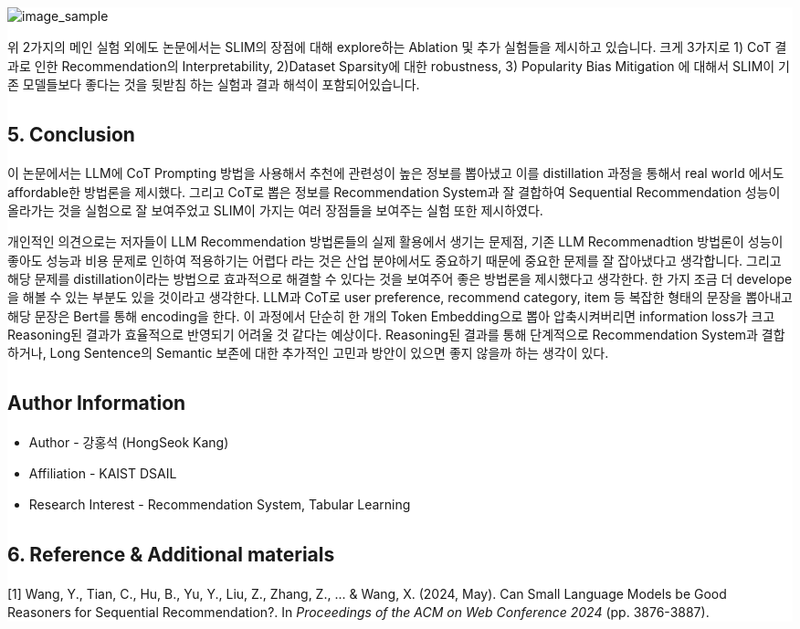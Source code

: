  

  

![image_sample](https://i.postimg.cc/sf0gG2nJ/image.png)

  

  

위 2가지의 메인 실험 외에도 논문에서는 SLIM의 장점에 대해 explore하는 Ablation 및 추가 실험들을 제시하고 있습니다. 크게 3가지로 1) CoT 결과로 인한 Recommendation의 Interpretability, 2)Dataset Sparsity에 대한 robustness, 3) Popularity Bias Mitigation 에 대해서 SLIM이 기존 모델들보다 좋다는 것을 뒷받침 하는 실험과 결과 해석이 포함되어있습니다.

  

## **5. Conclusion**

  

  

이 논문에서는 LLM에 CoT Prompting 방법을 사용해서 추천에 관련성이 높은 정보를 뽑아냈고 이를 distillation 과정을 통해서 real world 에서도 affordable한 방법론을 제시했다. 그리고 CoT로 뽑은 정보를 Recommendation System과 잘 결합하여 Sequential Recommendation 성능이 올라가는 것을 실험으로 잘 보여주었고 SLIM이 가지는 여러 장점들을 보여주는 실험 또한 제시하였다.

  

개인적인 의견으로는 저자들이 LLM Recommendation 방법론들의 실제 활용에서 생기는 문제점, 기존 LLM Recommenadtion 방법론이 성능이 좋아도 성능과 비용 문제로 인하여 적용하기는 어렵다 라는 것은 산업 분야에서도 중요하기 때문에 중요한 문제를 잘 잡아냈다고 생각합니다. 그리고 해당 문제를 distillation이라는 방법으로 효과적으로 해결할 수 있다는 것을 보여주어 좋은 방법론을 제시했다고 생각한다. 한 가지 조금 더 develope을 해볼 수 있는 부분도 있을 것이라고 생각한다. LLM과 CoT로 user preference, recommend category, item 등 복잡한 형태의 문장을 뽑아내고 해당 문장은 Bert를 통해 encoding을 한다. 이 과정에서 단순히 한 개의 Token Embedding으로 뽑아 압축시켜버리면 information loss가 크고 Reasoning된 결과가 효율적으로 반영되기 어려울 것 같다는 예상이다. Reasoning된 결과를 통해 단계적으로 Recommendation System과 결합하거나, Long Sentence의 Semantic 보존에 대한 추가적인 고민과 방안이 있으면 좋지 않을까 하는 생각이 있다.

  

## **Author Information**

  

  

- Author - 강홍석 (HongSeok Kang)

  

- Affiliation - KAIST DSAIL

  

- Research Interest - Recommendation System, Tabular Learning

  

  

  

## **6. Reference & Additional materials**

  

[1] Wang, Y., Tian, C., Hu, B., Yu, Y., Liu, Z., Zhang, Z., ... & Wang, X. (2024, May). Can Small Language Models be Good Reasoners for Sequential Recommendation?. In _Proceedings of the ACM on Web Conference 2024_ (pp. 3876-3887).
